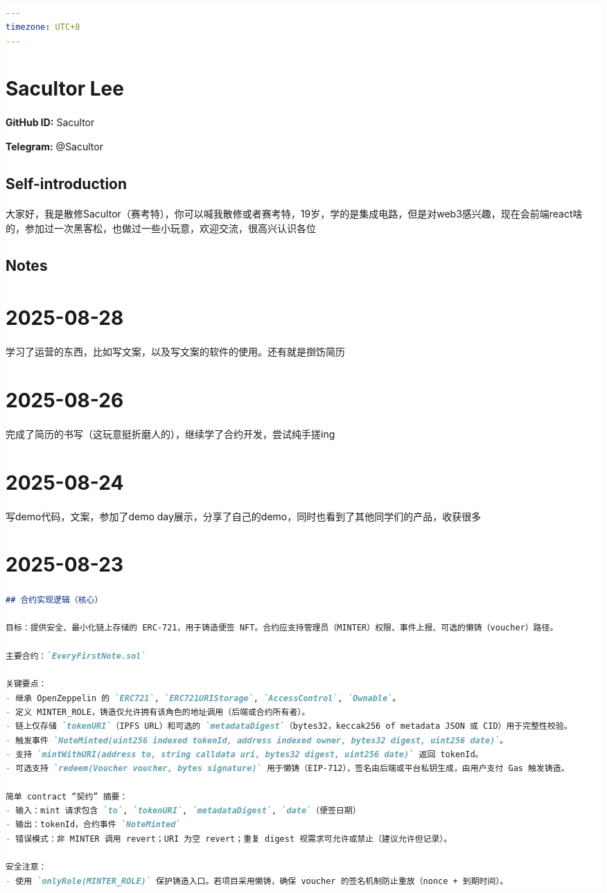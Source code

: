 ```yaml
---
timezone: UTC+8
---
```


# Sacultor Lee

**GitHub ID:** Sacultor

**Telegram:** @Sacultor

## Self-introduction

大家好，我是散修Sacultor（赛考特），你可以喊我散修或者赛考特，19岁，学的是集成电路，但是对web3感兴趣，现在会前端react啥的，参加过一次黑客松，也做过一些小玩意，欢迎交流，很高兴认识各位

## Notes



# 2025-08-28

学习了运营的东西，比如写文案，以及写文案的软件的使用。还有就是捯饬简历



# 2025-08-26

完成了简历的书写（这玩意挺折磨人的），继续学了合约开发，尝试纯手搓ing



# 2025-08-24

写demo代码，文案，参加了demo day展示，分享了自己的demo，同时也看到了其他同学们的产品，收获很多



# 2025-08-23

```markdown
## 合约实现逻辑（核心）

目标：提供安全、最小化链上存储的 ERC-721，用于铸造便签 NFT。合约应支持管理员（MINTER）权限、事件上报、可选的懒铸（voucher）路径。

主要合约：`EveryFirstNote.sol`

关键要点：
- 继承 OpenZeppelin 的 `ERC721`, `ERC721URIStorage`, `AccessControl`, `Ownable`。
- 定义 MINTER_ROLE，铸造仅允许拥有该角色的地址调用（后端或合约所有者）。
- 链上仅存储 `tokenURI`（IPFS URL）和可选的 `metadataDigest`（bytes32，keccak256 of metadata JSON 或 CID）用于完整性校验。
- 触发事件 `NoteMinted(uint256 indexed tokenId, address indexed owner, bytes32 digest, uint256 date)`。
- 支持 `mintWithURI(address to, string calldata uri, bytes32 digest, uint256 date)` 返回 tokenId。
- 可选支持 `redeem(Voucher voucher, bytes signature)` 用于懒铸（EIP-712），签名由后端或平台私钥生成，由用户支付 Gas 触发铸造。

简单 contract “契约” 摘要：
- 输入：mint 请求包含 `to`, `tokenURI`, `metadataDigest`, `date`（便签日期）
- 输出：tokenId，合约事件 `NoteMinted`
- 错误模式：非 MINTER 调用 revert；URI 为空 revert；重复 digest 视需求可允许或禁止（建议允许但记录）。

安全注意：
- 使用 `onlyRole(MINTER_ROLE)` 保护铸造入口。若项目采用懒铸，确保 voucher 的签名机制防止重放（nonce + 到期时间）。
```